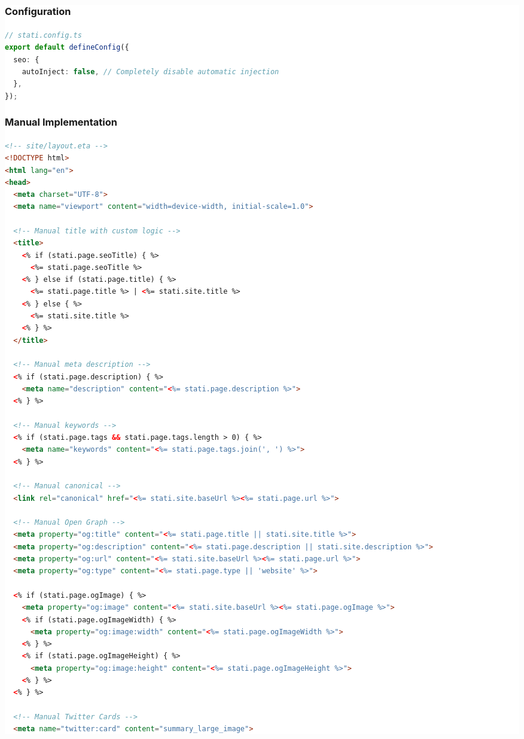 ### Configuration

```typescript
// stati.config.ts
export default defineConfig({
  seo: {
    autoInject: false, // Completely disable automatic injection
  },
});
```

### Manual Implementation

```html
<!-- site/layout.eta -->
<!DOCTYPE html>
<html lang="en">
<head>
  <meta charset="UTF-8">
  <meta name="viewport" content="width=device-width, initial-scale=1.0">

  <!-- Manual title with custom logic -->
  <title>
    <% if (stati.page.seoTitle) { %>
      <%= stati.page.seoTitle %>
    <% } else if (stati.page.title) { %>
      <%= stati.page.title %> | <%= stati.site.title %>
    <% } else { %>
      <%= stati.site.title %>
    <% } %>
  </title>

  <!-- Manual meta description -->
  <% if (stati.page.description) { %>
    <meta name="description" content="<%= stati.page.description %>">
  <% } %>

  <!-- Manual keywords -->
  <% if (stati.page.tags && stati.page.tags.length > 0) { %>
    <meta name="keywords" content="<%= stati.page.tags.join(', ') %>">
  <% } %>

  <!-- Manual canonical -->
  <link rel="canonical" href="<%= stati.site.baseUrl %><%= stati.page.url %>">

  <!-- Manual Open Graph -->
  <meta property="og:title" content="<%= stati.page.title || stati.site.title %>">
  <meta property="og:description" content="<%= stati.page.description || stati.site.description %>">
  <meta property="og:url" content="<%= stati.site.baseUrl %><%= stati.page.url %>">
  <meta property="og:type" content="<%= stati.page.type || 'website' %>">

  <% if (stati.page.ogImage) { %>
    <meta property="og:image" content="<%= stati.site.baseUrl %><%= stati.page.ogImage %>">
    <% if (stati.page.ogImageWidth) { %>
      <meta property="og:image:width" content="<%= stati.page.ogImageWidth %>">
    <% } %>
    <% if (stati.page.ogImageHeight) { %>
      <meta property="og:image:height" content="<%= stati.page.ogImageHeight %>">
    <% } %>
  <% } %>

  <!-- Manual Twitter Cards -->
  <meta name="twitter:card" content="summary_large_image">
```